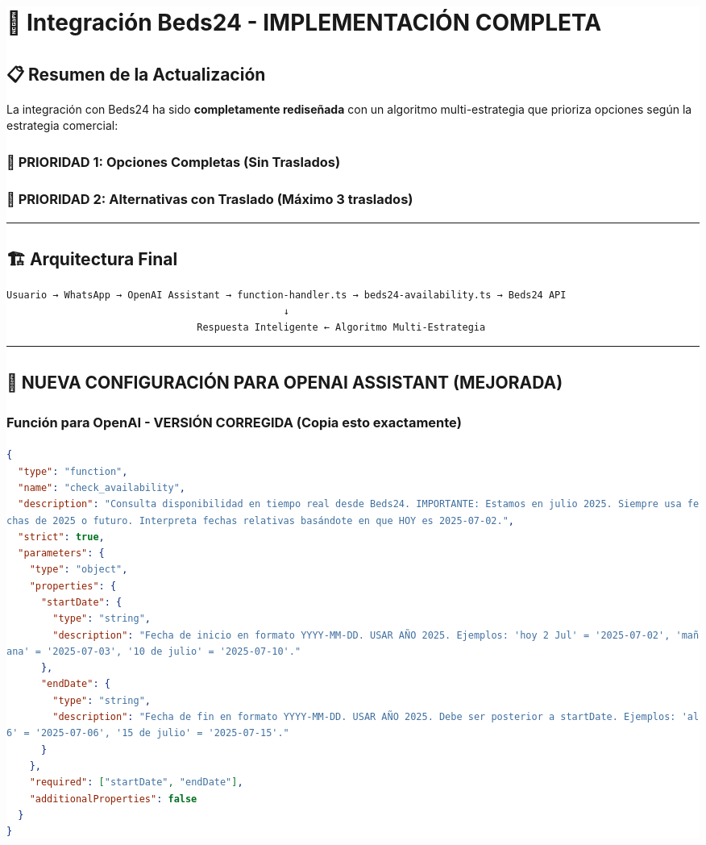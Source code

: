 # 🎯 Integración Beds24 - IMPLEMENTACIÓN COMPLETA

## 📋 Resumen de la Actualización

La integración con Beds24 ha sido **completamente rediseñada** con un algoritmo multi-estrategia que prioriza opciones según la estrategia comercial:

### 🥇 **PRIORIDAD 1**: Opciones Completas (Sin Traslados)
### 🥈 **PRIORIDAD 2**: Alternativas con Traslado (Máximo 3 traslados)

---

## 🏗️ Arquitectura Final

```
Usuario → WhatsApp → OpenAI Assistant → function-handler.ts → beds24-availability.ts → Beds24 API
                                                ↓
                                 Respuesta Inteligente ← Algoritmo Multi-Estrategia
```

---

## 🚀 NUEVA CONFIGURACIÓN PARA OPENAI ASSISTANT (MEJORADA)

### Función para OpenAI - VERSIÓN CORREGIDA (Copia esto exactamente)

```json
{
  "type": "function",
  "name": "check_availability",
  "description": "Consulta disponibilidad en tiempo real desde Beds24. IMPORTANTE: Estamos en julio 2025. Siempre usa fechas de 2025 o futuro. Interpreta fechas relativas basándote en que HOY es 2025-07-02.",
  "strict": true,
  "parameters": {
    "type": "object",
    "properties": {
      "startDate": {
        "type": "string",
        "description": "Fecha de inicio en formato YYYY-MM-DD. USAR AÑO 2025. Ejemplos: 'hoy 2 Jul' = '2025-07-02', 'mañana' = '2025-07-03', '10 de julio' = '2025-07-10'."
      },
      "endDate": {
        "type": "string",
        "description": "Fecha de fin en formato YYYY-MM-DD. USAR AÑO 2025. Debe ser posterior a startDate. Ejemplos: 'al 6' = '2025-07-06', '15 de julio' = '2025-07-15'."
      }
    },
    "required": ["startDate", "endDate"],
    "additionalProperties": false
  }
}
```
